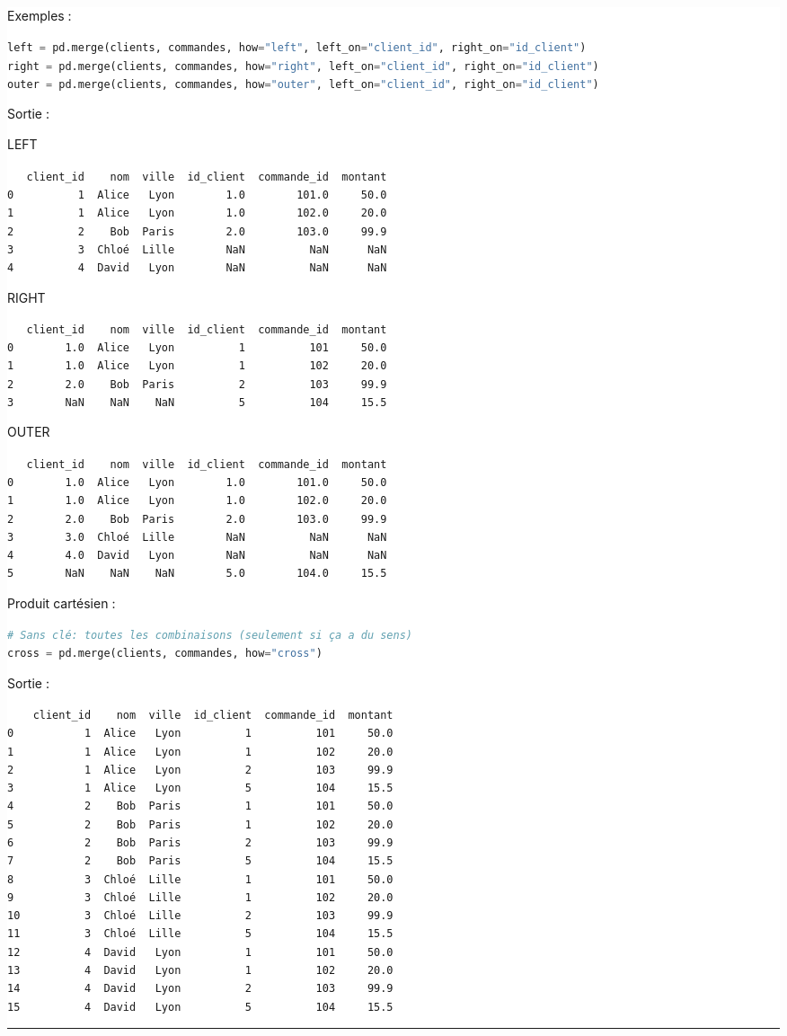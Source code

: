 Exemples :

```python
left = pd.merge(clients, commandes, how="left", left_on="client_id", right_on="id_client")
right = pd.merge(clients, commandes, how="right", left_on="client_id", right_on="id_client")
outer = pd.merge(clients, commandes, how="outer", left_on="client_id", right_on="id_client")
```

Sortie :

LEFT
```
   client_id    nom  ville  id_client  commande_id  montant
0          1  Alice   Lyon        1.0        101.0     50.0
1          1  Alice   Lyon        1.0        102.0     20.0
2          2    Bob  Paris        2.0        103.0     99.9
3          3  Chloé  Lille        NaN          NaN      NaN
4          4  David   Lyon        NaN          NaN      NaN
```

RIGHT
```
   client_id    nom  ville  id_client  commande_id  montant
0        1.0  Alice   Lyon          1          101     50.0
1        1.0  Alice   Lyon          1          102     20.0
2        2.0    Bob  Paris          2          103     99.9
3        NaN    NaN    NaN          5          104     15.5
```

OUTER
```
   client_id    nom  ville  id_client  commande_id  montant
0        1.0  Alice   Lyon        1.0        101.0     50.0
1        1.0  Alice   Lyon        1.0        102.0     20.0
2        2.0    Bob  Paris        2.0        103.0     99.9
3        3.0  Chloé  Lille        NaN          NaN      NaN
4        4.0  David   Lyon        NaN          NaN      NaN
5        NaN    NaN    NaN        5.0        104.0     15.5
```

Produit cartésien :

```python
# Sans clé: toutes les combinaisons (seulement si ça a du sens)
cross = pd.merge(clients, commandes, how="cross")
```

Sortie :

```
    client_id    nom  ville  id_client  commande_id  montant
0           1  Alice   Lyon          1          101     50.0
1           1  Alice   Lyon          1          102     20.0
2           1  Alice   Lyon          2          103     99.9
3           1  Alice   Lyon          5          104     15.5
4           2    Bob  Paris          1          101     50.0
5           2    Bob  Paris          1          102     20.0
6           2    Bob  Paris          2          103     99.9
7           2    Bob  Paris          5          104     15.5
8           3  Chloé  Lille          1          101     50.0
9           3  Chloé  Lille          1          102     20.0
10          3  Chloé  Lille          2          103     99.9
11          3  Chloé  Lille          5          104     15.5
12          4  David   Lyon          1          101     50.0
13          4  David   Lyon          1          102     20.0
14          4  David   Lyon          2          103     99.9
15          4  David   Lyon          5          104     15.5
```

---